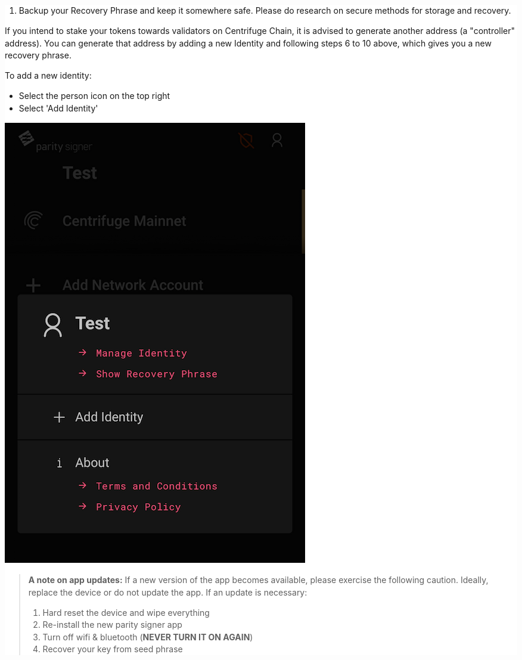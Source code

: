 1) Backup your Recovery Phrase and keep it somewhere safe. Please do research on secure methods for storage and recovery.

If you intend to stake your tokens towards validators on Centrifuge Chain, it is advised to generate another address (a "controller" address). You can generate that address by adding a new Identity and following steps 6 to 10 above, which gives you a new recovery phrase.

To add a new identity:

- Select the person icon on the top right
- Select 'Add Identity'

![](./images/add-identity.png#width=400)

> **A note on app updates:**
> If a new version of the app becomes available, please exercise the following caution.
> Ideally, replace the device or do not update the app.
> If an update is necessary:
>
> 1.  Hard reset the device and wipe everything
> 2.  Re-install the new parity signer app
> 3.  Turn off wifi & bluetooth (**NEVER TURN IT ON AGAIN**)
> 4.  Recover your key from seed phrase

